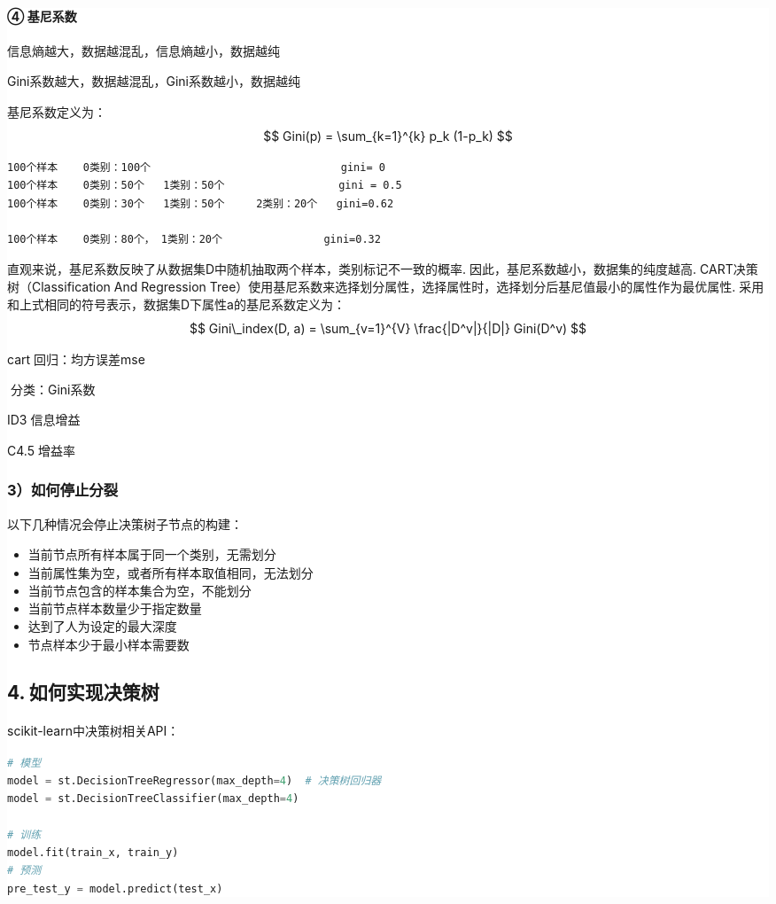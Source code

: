 #### ④ 基尼系数

信息熵越大，数据越混乱，信息熵越小，数据越纯

Gini系数越大，数据越混乱，Gini系数越小，数据越纯



基尼系数定义为：
$$
Gini(p) = \sum_{k=1}^{k} p_k (1-p_k) 
$$
```
100个样本    0类别：100个								gini= 0
100个样本	  0类别：50个	1类别：50个					 gini = 0.5
100个样本	  0类别：30个	1类别：50个		2类别：20个   gini=0.62

100个样本	  0类别：80个， 1类别：20个                gini=0.32
```







直观来说，基尼系数反映了从数据集D中随机抽取两个样本，类别标记不一致的概率. 因此，基尼系数越小，数据集的纯度越高. CART决策树（Classification And Regression Tree）使用基尼系数来选择划分属性，选择属性时，选择划分后基尼值最小的属性作为最优属性. 采用和上式相同的符号表示，数据集D下属性a的基尼系数定义为：
$$
Gini\_index(D, a) =  \sum_{v=1}^{V} \frac{|D^v|}{|D|} Gini(D^v)
$$

cart		回归：均方误差mse

​		分类：Gini系数

ID3		信息增益

C4.5	增益率



### 3）如何停止分裂

以下几种情况会停止决策树子节点的构建：

- 当前节点所有样本属于同一个类别，无需划分
- 当前属性集为空，或者所有样本取值相同，无法划分
- 当前节点包含的样本集合为空，不能划分
- 当前节点样本数量少于指定数量
- 达到了人为设定的最大深度
- 节点样本少于最小样本需要数

## 4. 如何实现决策树

scikit-learn中决策树相关API：

```python
# 模型
model = st.DecisionTreeRegressor(max_depth=4)  # 决策树回归器
model = st.DecisionTreeClassifier(max_depth=4)

# 训练
model.fit(train_x, train_y)
# 预测
pre_test_y = model.predict(test_x)
```
